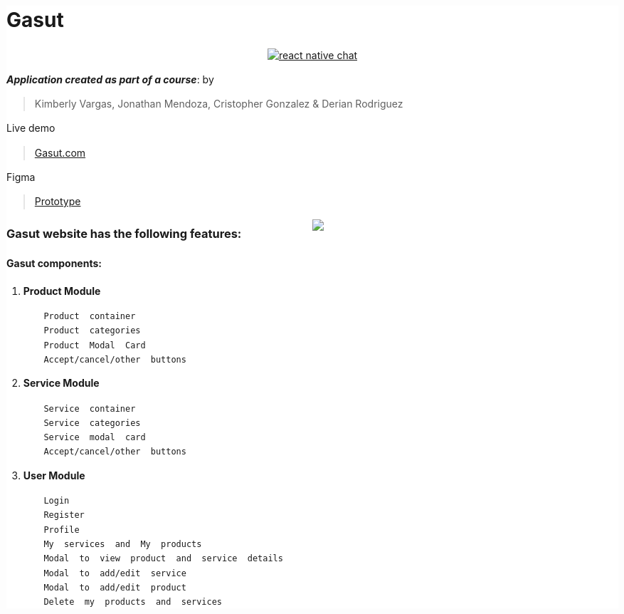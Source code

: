 
# Gasut

<p align="center">
  <a href="https://github.com/jonathan20dev/my-chapp"><img src="https://user-images.githubusercontent.com/84600029/193418672-39ff4d08-91df-4031-9152-195b9769b665.png" alt="react native chat" width="30%" /></a>
</p>

***Application created as part of a course***: by 
> 
> Kimberly Vargas,
> Jonathan Mendoza, 
> Cristopher Gonzalez 
> & Derian Rodriguez

Live demo
>  [Gasut.com](https://gasut.netlify.app/)

Figma
>  [Prototype](https://tecdigital.tec.ac.cr/dotlrn/file-storage/view/dotlrn_fs_1066758_root_folder%2Fgasut%2FPrototipo.pdf)


<img align="right" src="https://user-images.githubusercontent.com/84600029/193418662-f2dcaae0-f0ca-4881-8f81-12033597d37f.png?auto=format,enhance" width="50%" />




### Gasut website has the following features:



#### Gasut  components:

 1. **Product Module**
		
			Product  container
			Product  categories
			Product  Modal  Card
			Accept/cancel/other  buttons

 2. **Service Module**
	 
			Service  container
			Service  categories
			Service  modal  card
			Accept/cancel/other  buttons

 3. **User Module**
 
			Login
			Register
			Profile
			My  services  and  My  products
			Modal  to  view  product  and  service  details
			Modal  to  add/edit  service
			Modal  to  add/edit  product
			Delete  my  products  and  services
